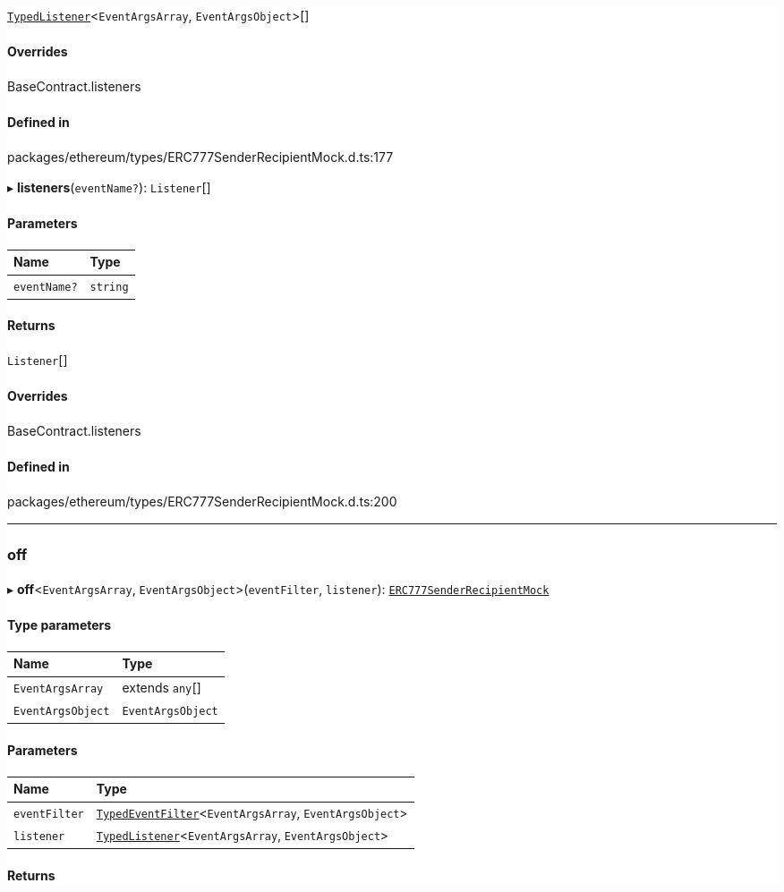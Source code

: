 [`TypedListener`](../modules.md#typedlistener)<`EventArgsArray`, `EventArgsObject`\>[]

#### Overrides

BaseContract.listeners

#### Defined in

packages/ethereum/types/ERC777SenderRecipientMock.d.ts:177

▸ **listeners**(`eventName?`): `Listener`[]

#### Parameters

| Name | Type |
| :------ | :------ |
| `eventName?` | `string` |

#### Returns

`Listener`[]

#### Overrides

BaseContract.listeners

#### Defined in

packages/ethereum/types/ERC777SenderRecipientMock.d.ts:200

___

### off

▸ **off**<`EventArgsArray`, `EventArgsObject`\>(`eventFilter`, `listener`): [`ERC777SenderRecipientMock`](ERC777SenderRecipientMock.md)

#### Type parameters

| Name | Type |
| :------ | :------ |
| `EventArgsArray` | extends `any`[] |
| `EventArgsObject` | `EventArgsObject` |

#### Parameters

| Name | Type |
| :------ | :------ |
| `eventFilter` | [`TypedEventFilter`](../interfaces/TypedEventFilter.md)<`EventArgsArray`, `EventArgsObject`\> |
| `listener` | [`TypedListener`](../modules.md#typedlistener)<`EventArgsArray`, `EventArgsObject`\> |

#### Returns
